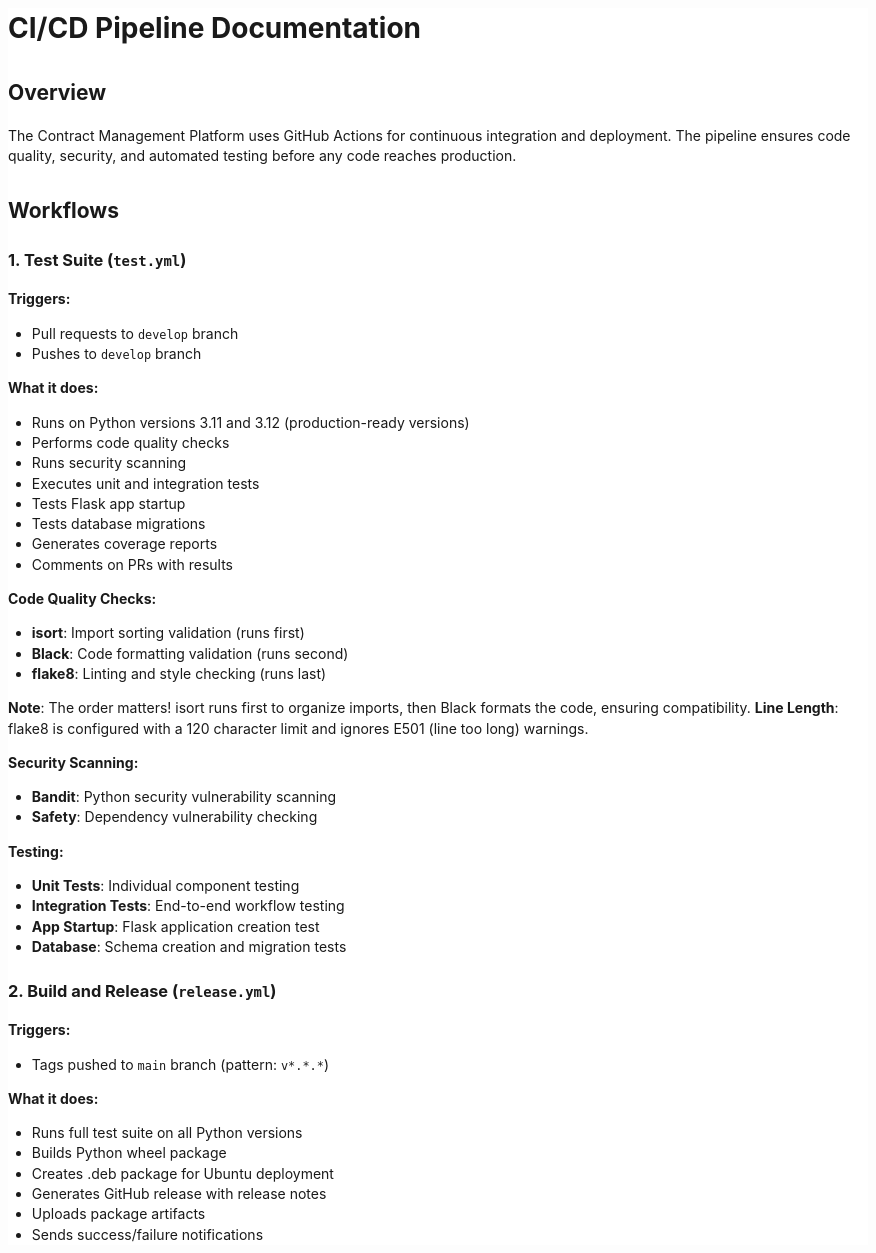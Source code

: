# CI/CD Pipeline Documentation

## Overview

The Contract Management Platform uses GitHub Actions for continuous integration and deployment. The pipeline ensures code quality, security, and automated testing before any code reaches production.

## Workflows

### 1. Test Suite (`test.yml`)

**Triggers:**
- Pull requests to `develop` branch
- Pushes to `develop` branch

**What it does:**
- Runs on Python versions 3.11 and 3.12 (production-ready versions)
- Performs code quality checks
- Runs security scanning
- Executes unit and integration tests
- Tests Flask app startup
- Tests database migrations
- Generates coverage reports
- Comments on PRs with results

**Code Quality Checks:**
- **isort**: Import sorting validation (runs first)
- **Black**: Code formatting validation (runs second)
- **flake8**: Linting and style checking (runs last)

**Note**: The order matters! isort runs first to organize imports, then Black formats the code, ensuring compatibility.
**Line Length**: flake8 is configured with a 120 character limit and ignores E501 (line too long) warnings.

**Security Scanning:**
- **Bandit**: Python security vulnerability scanning
- **Safety**: Dependency vulnerability checking

**Testing:**
- **Unit Tests**: Individual component testing
- **Integration Tests**: End-to-end workflow testing
- **App Startup**: Flask application creation test
- **Database**: Schema creation and migration tests

### 2. Build and Release (`release.yml`)

**Triggers:**
- Tags pushed to `main` branch (pattern: `v*.*.*`)

**What it does:**
- Runs full test suite on all Python versions
- Builds Python wheel package
- Creates .deb package for Ubuntu deployment
- Generates GitHub release with release notes
- Uploads package artifacts
- Sends success/failure notifications
